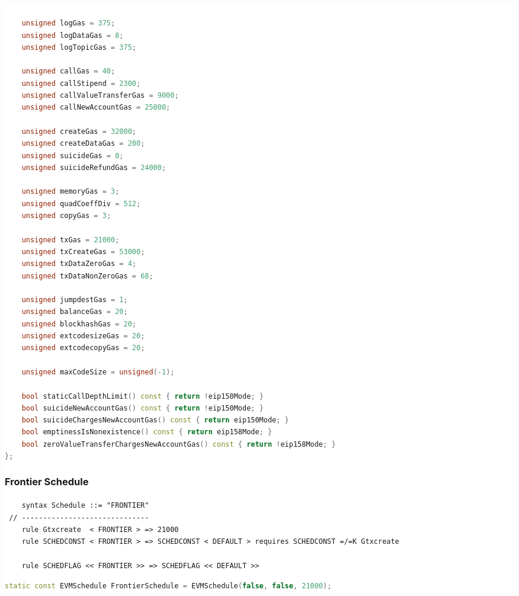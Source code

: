 ```c++

    unsigned logGas = 375;
    unsigned logDataGas = 8;
    unsigned logTopicGas = 375;

    unsigned callGas = 40;
    unsigned callStipend = 2300;
    unsigned callValueTransferGas = 9000;
    unsigned callNewAccountGas = 25000;

    unsigned createGas = 32000;
    unsigned createDataGas = 200;
    unsigned suicideGas = 0;
    unsigned suicideRefundGas = 24000;

    unsigned memoryGas = 3;
    unsigned quadCoeffDiv = 512;
    unsigned copyGas = 3;

    unsigned txGas = 21000;
    unsigned txCreateGas = 53000;
    unsigned txDataZeroGas = 4;
    unsigned txDataNonZeroGas = 68;

    unsigned jumpdestGas = 1;
    unsigned balanceGas = 20;
    unsigned blockhashGas = 20;
    unsigned extcodesizeGas = 20;
    unsigned extcodecopyGas = 20;

    unsigned maxCodeSize = unsigned(-1);

    bool staticCallDepthLimit() const { return !eip150Mode; }
    bool suicideNewAccountGas() const { return !eip150Mode; }
    bool suicideChargesNewAccountGas() const { return eip150Mode; }
    bool emptinessIsNonexistence() const { return eip158Mode; }
    bool zeroValueTransferChargesNewAccountGas() const { return !eip158Mode; }
};
```

### Frontier Schedule

```{.k .uiuck .rvk}
    syntax Schedule ::= "FRONTIER"
 // ------------------------------
    rule Gtxcreate  < FRONTIER > => 21000
    rule SCHEDCONST < FRONTIER > => SCHEDCONST < DEFAULT > requires SCHEDCONST =/=K Gtxcreate

    rule SCHEDFLAG << FRONTIER >> => SCHEDFLAG << DEFAULT >>
```

```c++
static const EVMSchedule FrontierSchedule = EVMSchedule(false, false, 21000);
```
